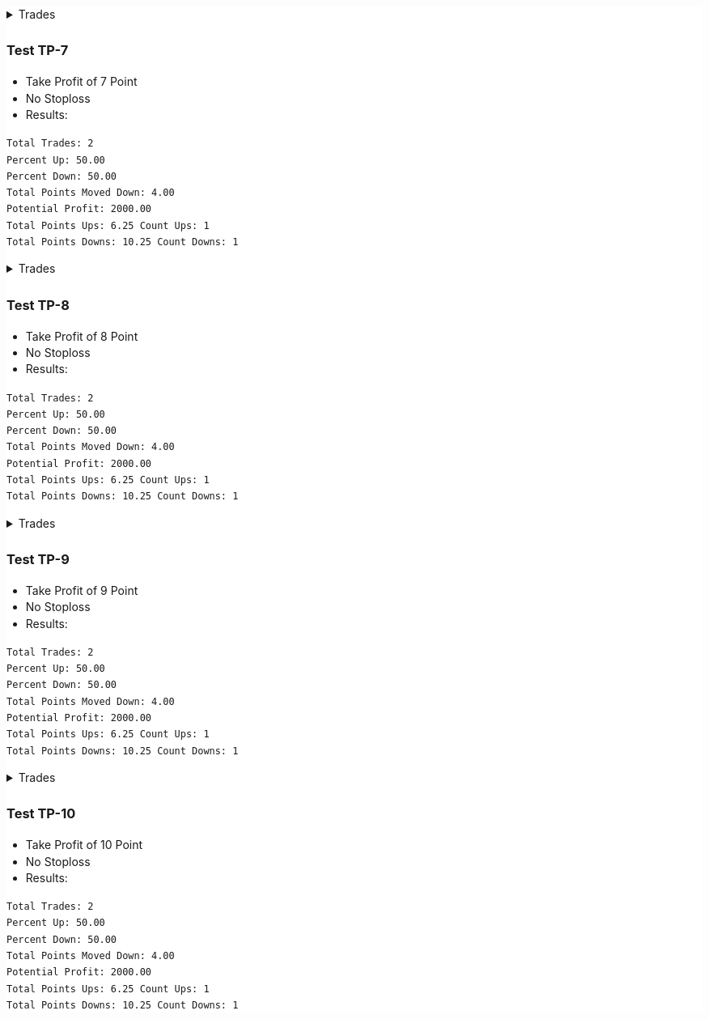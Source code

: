 <details><summary>Trades</summary></details>

### Test TP-7
* Take Profit of 7 Point
* No Stoploss
* Results:
```
Total Trades: 2
Percent Up: 50.00
Percent Down: 50.00
Total Points Moved Down: 4.00
Potential Profit: 2000.00
Total Points Ups: 6.25 Count Ups: 1
Total Points Downs: 10.25 Count Downs: 1
```

<details><summary>Trades</summary></details>

### Test TP-8
* Take Profit of 8 Point
* No Stoploss
* Results:
```
Total Trades: 2
Percent Up: 50.00
Percent Down: 50.00
Total Points Moved Down: 4.00
Potential Profit: 2000.00
Total Points Ups: 6.25 Count Ups: 1
Total Points Downs: 10.25 Count Downs: 1
```

<details><summary>Trades</summary></details>

### Test TP-9
* Take Profit of 9 Point
* No Stoploss
* Results:
```
Total Trades: 2
Percent Up: 50.00
Percent Down: 50.00
Total Points Moved Down: 4.00
Potential Profit: 2000.00
Total Points Ups: 6.25 Count Ups: 1
Total Points Downs: 10.25 Count Downs: 1
```

<details><summary>Trades</summary></details>

### Test TP-10
* Take Profit of 10 Point
* No Stoploss
* Results:
```
Total Trades: 2
Percent Up: 50.00
Percent Down: 50.00
Total Points Moved Down: 4.00
Potential Profit: 2000.00
Total Points Ups: 6.25 Count Ups: 1
Total Points Downs: 10.25 Count Downs: 1
```
